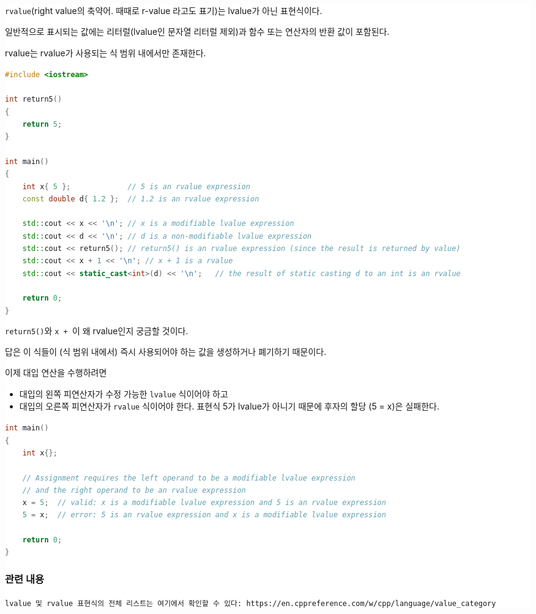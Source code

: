 `rvalue`(right value의 축약어. 때때로 r-value 라고도 표기)는 lvalue가 아닌 표현식이다.

일반적으로 표시되는 값에는 리터럴(lvalue인 문자열 리터럴 제외)과 함수 또는 연산자의 반환 값이 포함된다.

rvalue는 rvalue가 사용되는 식 범위 내에서만 존재한다.

```cpp
#include <iostream>

int return5()
{
    return 5;
}

int main()
{
    int x{ 5 };             // 5 is an rvalue expression
    const double d{ 1.2 };  // 1.2 is an rvalue expression

    std::cout << x << '\n'; // x is a modifiable lvalue expression
    std::cout << d << '\n'; // d is a non-modifiable lvalue expression
    std::cout << return5(); // return5() is an rvalue expression (since the result is returned by value)
    std::cout << x + 1 << '\n'; // x + 1 is a rvalue
    std::cout << static_cast<int>(d) << '\n';   // the result of static casting d to an int is an rvalue

    return 0;
}
```

`return5()`와 `x + `이 왜 rvalue인지 궁금할 것이다.

답은 이 식들이 (식 범위 내에서) 즉시 사용되어야 하는 값을 생성하거나 폐기하기 때문이다.

이제 대입 연산을 수행하려면
* 대입의 왼쪽 피연산자가 수정 가능한 `lvalue` 식이어야 하고
* 대입의 오른쪽 피연산자가 `rvalue` 식이어야 한다.
표현식 5가 lvalue가 아니기 때문에 후자의 할당 (5 = x)은 실패한다.

```cpp
int main()
{
    int x{};

    // Assignment requires the left operand to be a modifiable lvalue expression
    // and the right operand to be an rvalue expression
    x = 5;  // valid: x is a modifiable lvalue expression and 5 is an rvalue expression
    5 = x;  // error: 5 is an rvalue expression and x is a modifiable lvalue expression

    return 0;
}
```

### 관련 내용
`lvalue 및 rvalue 표현식의 전체 리스트는 여기에서 확인할 수 있다: https://en.cppreference.com/w/cpp/language/value_category`
